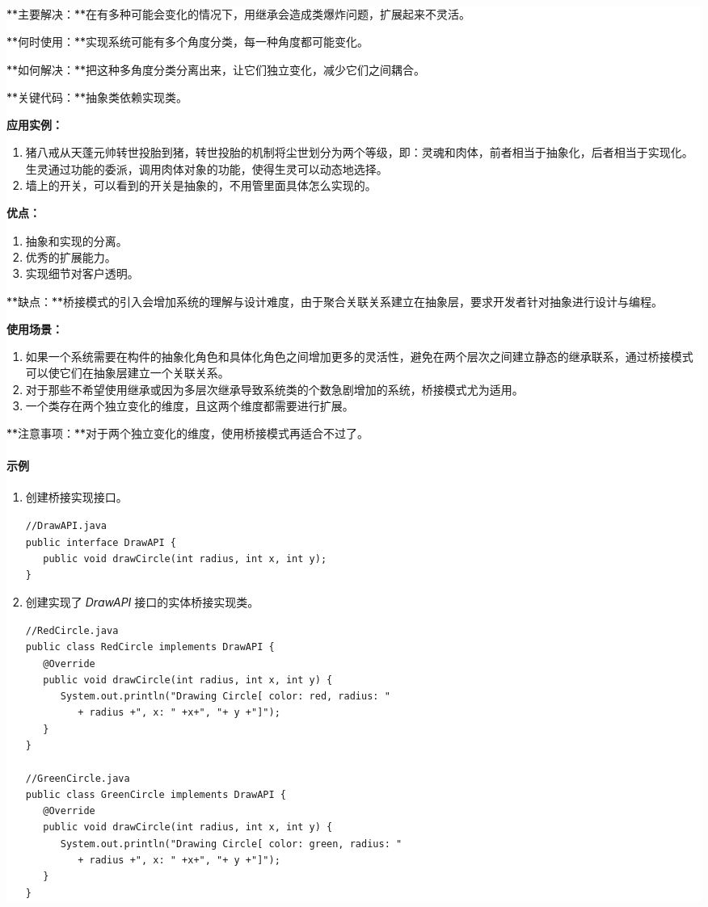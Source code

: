 **主要解决：**在有多种可能会变化的情况下，用继承会造成类爆炸问题，扩展起来不灵活。

**何时使用：**实现系统可能有多个角度分类，每一种角度都可能变化。

**如何解决：**把这种多角度分类分离出来，让它们独立变化，减少它们之间耦合。

**关键代码：**抽象类依赖实现类。

**应用实例：** 

1. 猪八戒从天蓬元帅转世投胎到猪，转世投胎的机制将尘世划分为两个等级，即：灵魂和肉体，前者相当于抽象化，后者相当于实现化。生灵通过功能的委派，调用肉体对象的功能，使得生灵可以动态地选择。
2. 墙上的开关，可以看到的开关是抽象的，不用管里面具体怎么实现的。

**优点：** 

1. 抽象和实现的分离。
2. 优秀的扩展能力。 
3. 实现细节对客户透明。 

**缺点：**桥接模式的引入会增加系统的理解与设计难度，由于聚合关联关系建立在抽象层，要求开发者针对抽象进行设计与编程。

**使用场景：**

1. 如果一个系统需要在构件的抽象化角色和具体化角色之间增加更多的灵活性，避免在两个层次之间建立静态的继承联系，通过桥接模式可以使它们在抽象层建立一个关联关系。
2. 对于那些不希望使用继承或因为多层次继承导致系统类的个数急剧增加的系统，桥接模式尤为适用。 
3. 一个类存在两个独立变化的维度，且这两个维度都需要进行扩展。 

**注意事项：**对于两个独立变化的维度，使用桥接模式再适合不过了。

#### 示例

1. 创建桥接实现接口。

   ```
   //DrawAPI.java
   public interface DrawAPI {
      public void drawCircle(int radius, int x, int y);
   }
   ```

2. 创建实现了 *DrawAPI* 接口的实体桥接实现类。

   ```
   //RedCircle.java
   public class RedCircle implements DrawAPI {
      @Override
      public void drawCircle(int radius, int x, int y) {
         System.out.println("Drawing Circle[ color: red, radius: "
            + radius +", x: " +x+", "+ y +"]");
      }
   }
   
   //GreenCircle.java
   public class GreenCircle implements DrawAPI {
      @Override
      public void drawCircle(int radius, int x, int y) {
         System.out.println("Drawing Circle[ color: green, radius: "
            + radius +", x: " +x+", "+ y +"]");
      }
   }
   ```
